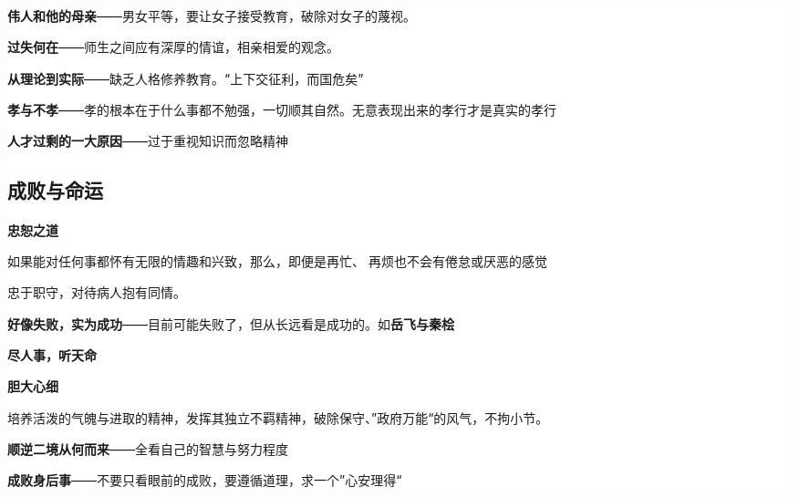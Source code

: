 **伟人和他的母亲**——男女平等，要让女子接受教育，破除对女子的蔑视。

**过失何在**——师生之间应有深厚的情谊，相亲相爱的观念。

**从理论到实际**——缺乏人格修养教育。“上下交征利，而国危矣”

**孝与不孝**——孝的根本在于什么事都不勉强，一切顺其自然。无意表现出来的孝行才是真实的孝行

**人才过剩的一大原因**——过于重视知识而忽略精神

## 成败与命运

**忠恕之道**

如果能对任何事都怀有无限的情趣和兴致，那么，即便是再忙、 再烦也不会有倦怠或厌恶的感觉

忠于职守，对待病人抱有同情。

**好像失败，实为成功**——目前可能失败了，但从长远看是成功的。如**岳飞与秦桧**

**尽人事，听天命**

**胆大心细**

培养活泼的气魄与进取的精神，发挥其独立不羁精神，破除保守、”政府万能“的风气，不拘小节。

**顺逆二境从何而来**——全看自己的智慧与努力程度

**成败身后事**——不要只看眼前的成败，要遵循道理，求一个”心安理得“